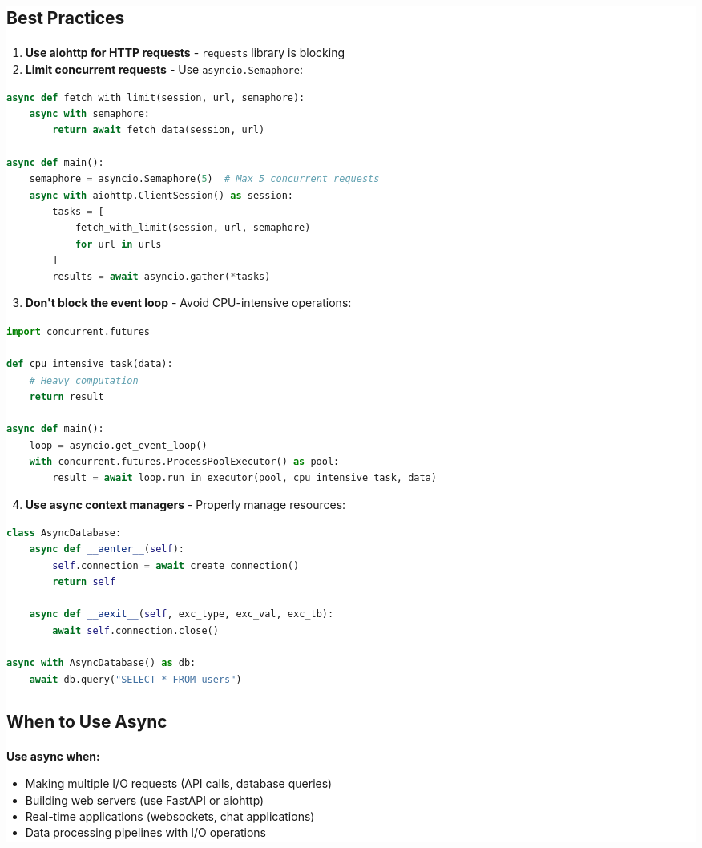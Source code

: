 ## Best Practices

1. **Use aiohttp for HTTP requests** - `requests` library is blocking
2. **Limit concurrent requests** - Use `asyncio.Semaphore`:

```python
async def fetch_with_limit(session, url, semaphore):
    async with semaphore:
        return await fetch_data(session, url)

async def main():
    semaphore = asyncio.Semaphore(5)  # Max 5 concurrent requests
    async with aiohttp.ClientSession() as session:
        tasks = [
            fetch_with_limit(session, url, semaphore)
            for url in urls
        ]
        results = await asyncio.gather(*tasks)
```

3. **Don't block the event loop** - Avoid CPU-intensive operations:

```python
import concurrent.futures

def cpu_intensive_task(data):
    # Heavy computation
    return result

async def main():
    loop = asyncio.get_event_loop()
    with concurrent.futures.ProcessPoolExecutor() as pool:
        result = await loop.run_in_executor(pool, cpu_intensive_task, data)
```

4. **Use async context managers** - Properly manage resources:

```python
class AsyncDatabase:
    async def __aenter__(self):
        self.connection = await create_connection()
        return self

    async def __aexit__(self, exc_type, exc_val, exc_tb):
        await self.connection.close()

async with AsyncDatabase() as db:
    await db.query("SELECT * FROM users")
```

## When to Use Async

**Use async when:**
- Making multiple I/O requests (API calls, database queries)
- Building web servers (use FastAPI or aiohttp)
- Real-time applications (websockets, chat applications)
- Data processing pipelines with I/O operations
